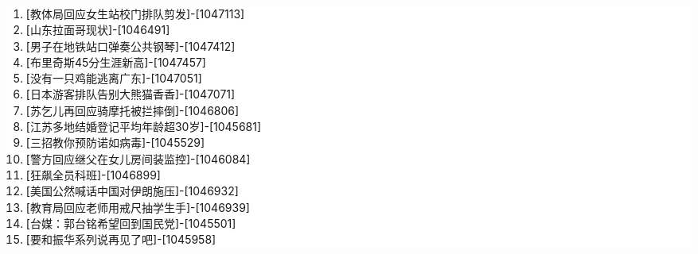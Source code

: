 1. [教体局回应女生站校门排队剪发]-[1047113]
1. [山东拉面哥现状]-[1046491]
1. [男子在地铁站口弹奏公共钢琴]-[1047412]
1. [布里奇斯45分生涯新高]-[1047457]
1. [没有一只鸡能逃离广东]-[1047051]
1. [日本游客排队告别大熊猫香香]-[1047071]
1. [苏乞儿再回应骑摩托被拦摔倒]-[1046806]
1. [江苏多地结婚登记平均年龄超30岁]-[1045681]
1. [三招教你预防诺如病毒]-[1045529]
1. [警方回应继父在女儿房间装监控]-[1046084]
1. [狂飙全员科班]-[1046899]
1. [美国公然喊话中国对伊朗施压]-[1046932]
1. [教育局回应老师用戒尺抽学生手]-[1046939]
1. [台媒：郭台铭希望回到国民党]-[1045501]
1. [要和振华系列说再见了吧]-[1045958]
